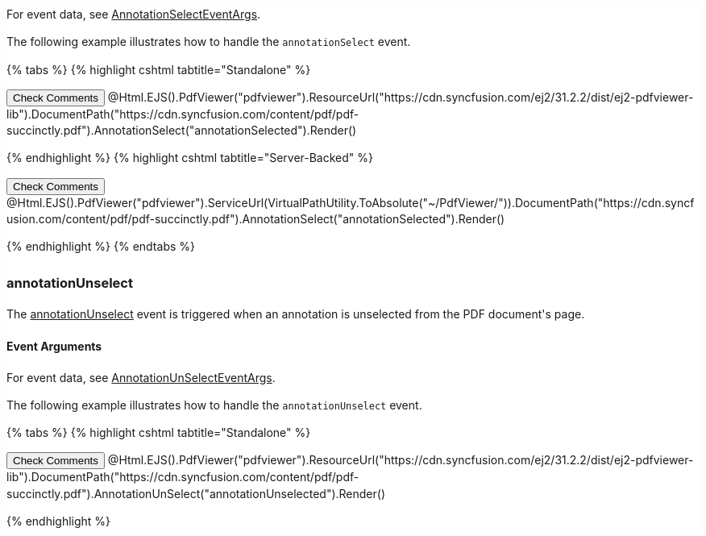 For event data, see [AnnotationSelectEventArgs](https://ej2.syncfusion.com/javascript/documentation/api/pdfviewer/annotationSelectEventArgs/).

The following example illustrates how to handle the `annotationSelect` event.

{% tabs %}
{% highlight cshtml tabtitle="Standalone" %}

<div id="e-pv-e-sign-pdfViewer-div">
    <button id="checkComments" onclick="checkComments()">Check Comments</button>
    @Html.EJS().PdfViewer("pdfviewer").ResourceUrl("https://cdn.syncfusion.com/ej2/31.2.2/dist/ej2-pdfviewer-lib").DocumentPath("https://cdn.syncfusion.com/content/pdf/pdf-succinctly.pdf").AnnotationSelect("annotationSelected").Render()
</div>

<script>
    function annotationSelected(args) {
        console.log('Annotation selected with ID: ' + args.annotationId);
    }
</script>

{% endhighlight %}
{% highlight cshtml tabtitle="Server-Backed" %}

<div id="e-pv-e-sign-pdfViewer-div">
    <button id="checkComments" onclick="checkComments()">Check Comments</button>
    @Html.EJS().PdfViewer("pdfviewer").ServiceUrl(VirtualPathUtility.ToAbsolute("~/PdfViewer/")).DocumentPath("https://cdn.syncfusion.com/content/pdf/pdf-succinctly.pdf").AnnotationSelect("annotationSelected").Render()
</div>

<script>
    function annotationSelected(args) {
        console.log('Annotation selected with ID: ' + args.annotationId);
    }
</script>

{% endhighlight %}
{% endtabs %}

### annotationUnselect

The [annotationUnselect](https://help.syncfusion.com/cr/aspnetmvc-js2/syncfusion.ej2.pdfviewer.pdfviewer.html#Syncfusion_EJ2_PdfViewer_PdfViewer_AnnotationUnSelect) event is triggered when an annotation is unselected from the PDF document's page.

#### Event Arguments

For event data, see [AnnotationUnSelectEventArgs](https://ej2.syncfusion.com/javascript/documentation/api/pdfviewer/annotationUnSelectEventArgs/).

The following example illustrates how to handle the `annotationUnselect` event.

{% tabs %}
{% highlight cshtml tabtitle="Standalone" %}

<div id="e-pv-e-sign-pdfViewer-div">
    <button id="checkComments" onclick="checkComments()">Check Comments</button>
    @Html.EJS().PdfViewer("pdfviewer").ResourceUrl("https://cdn.syncfusion.com/ej2/31.2.2/dist/ej2-pdfviewer-lib").DocumentPath("https://cdn.syncfusion.com/content/pdf/pdf-succinctly.pdf").AnnotationUnSelect("annotationUnselected").Render()
</div>

<script>
    function annotationUnselected(args) {
        console.log('Annotation unselected with ID: ' + args.annotationId);
    }
</script>

{% endhighlight %}